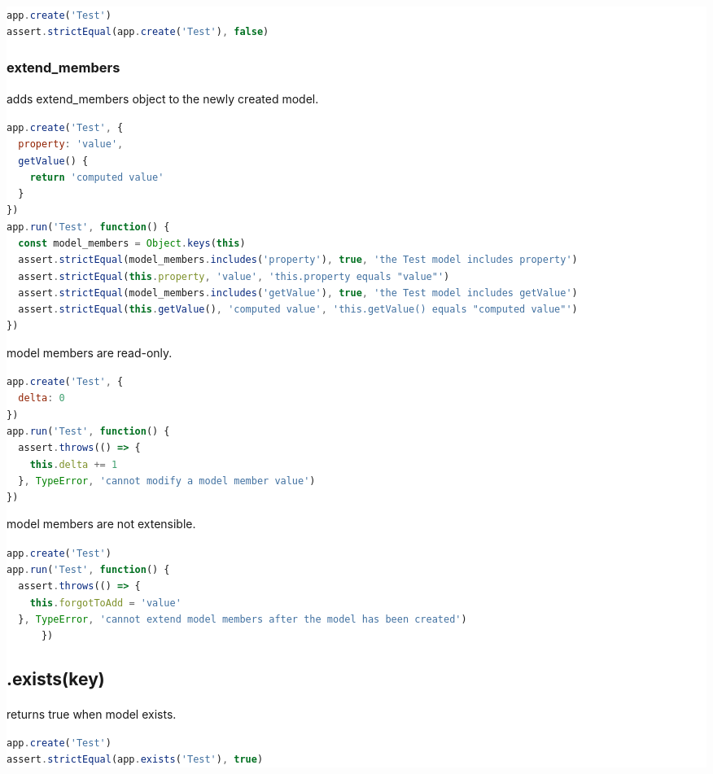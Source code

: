 ```js
app.create('Test')
assert.strictEqual(app.create('Test'), false)
```

<a name="interface-createkey-extend_members-extend_members"></a>
### extend_members
adds extend_members object to the newly created model.

```js
app.create('Test', {
  property: 'value',
  getValue() {
    return 'computed value'
  }
})
app.run('Test', function() {
  const model_members = Object.keys(this)
  assert.strictEqual(model_members.includes('property'), true, 'the Test model includes property')
  assert.strictEqual(this.property, 'value', 'this.property equals "value"')
  assert.strictEqual(model_members.includes('getValue'), true, 'the Test model includes getValue')
  assert.strictEqual(this.getValue(), 'computed value', 'this.getValue() equals "computed value"')
})
```

model members are read-only.

```js
app.create('Test', {
  delta: 0
})
app.run('Test', function() {
  assert.throws(() => {
    this.delta += 1
  }, TypeError, 'cannot modify a model member value')
})
```

model members are not extensible.

```js
app.create('Test')
app.run('Test', function() {
  assert.throws(() => {
    this.forgotToAdd = 'value'
  }, TypeError, 'cannot extend model members after the model has been created')
      })
```

<a name="interface-existskey"></a>
## .exists(key)
returns true when model exists.

```js
app.create('Test')
assert.strictEqual(app.exists('Test'), true)
```
